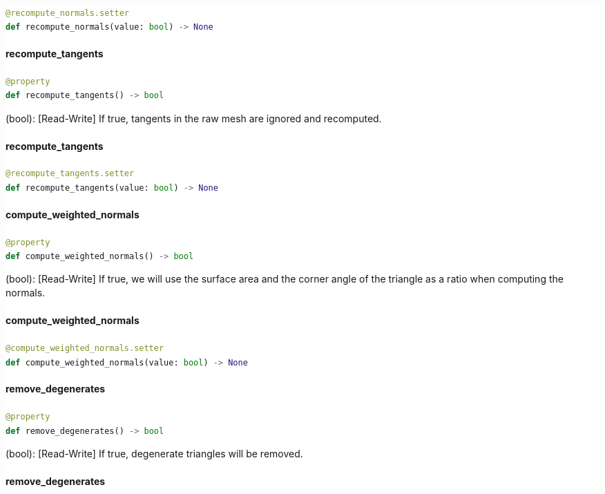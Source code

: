 ```python
@recompute_normals.setter
def recompute_normals(value: bool) -> None
```

<a id="unreal.MeshBuildSettings.recompute_tangents"></a>

#### recompute_tangents

```python
@property
def recompute_tangents() -> bool
```

(bool):  [Read-Write] If true, tangents in the raw mesh are ignored and recomputed.

<a id="unreal.MeshBuildSettings.recompute_tangents"></a>

#### recompute_tangents

```python
@recompute_tangents.setter
def recompute_tangents(value: bool) -> None
```

<a id="unreal.MeshBuildSettings.compute_weighted_normals"></a>

#### compute_weighted_normals

```python
@property
def compute_weighted_normals() -> bool
```

(bool):  [Read-Write] If true, we will use the surface area and the corner angle of the triangle as a ratio when computing the normals.

<a id="unreal.MeshBuildSettings.compute_weighted_normals"></a>

#### compute_weighted_normals

```python
@compute_weighted_normals.setter
def compute_weighted_normals(value: bool) -> None
```

<a id="unreal.MeshBuildSettings.remove_degenerates"></a>

#### remove_degenerates

```python
@property
def remove_degenerates() -> bool
```

(bool):  [Read-Write] If true, degenerate triangles will be removed.

<a id="unreal.MeshBuildSettings.remove_degenerates"></a>

#### remove_degenerates
